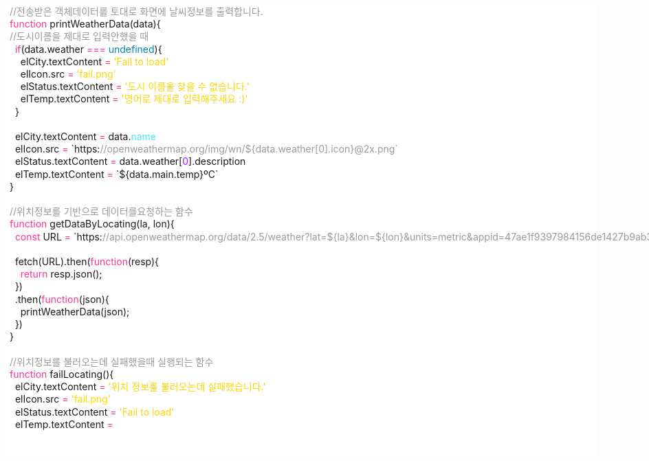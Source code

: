 <div style="padding:0 6px; white-space:pre; line-height:130%"><span style="color:#999999">//전송받은&nbsp;객체데이터를&nbsp;토대로&nbsp;화면에&nbsp;날씨정보를&nbsp;출력합니다.</span></div><div style="padding:0 6px; white-space:pre; line-height:130%"><span style="color:#ff3399">function</span>&nbsp;printWeatherData(data){</div><div style="padding:0 6px; white-space:pre; line-height:130%"><span style="color:#999999">//도시이름을&nbsp;제대로&nbsp;입력안했을&nbsp;때</span></div><div style="padding:0 6px; white-space:pre; line-height:130%">&nbsp;&nbsp;<span style="color:#ff3399">if</span>(data.weather&nbsp;<span style="color:#aaffaa"></span><span style="color:#ff3399">=</span><span style="color:#aaffaa"></span><span style="color:#ff3399">=</span><span style="color:#aaffaa"></span><span style="color:#ff3399">=</span>&nbsp;<span style="color:#0086b3">undefined</span>){</div><div style="padding:0 6px; white-space:pre; line-height:130%">&nbsp;&nbsp;&nbsp;&nbsp;elCity.textContent&nbsp;<span style="color:#aaffaa"></span><span style="color:#ff3399">=</span>&nbsp;<span style="color:#ffd500">'Fail&nbsp;to&nbsp;load'</span></div><div style="padding:0 6px; white-space:pre; line-height:130%">&nbsp;&nbsp;&nbsp;&nbsp;elIcon.src&nbsp;<span style="color:#aaffaa"></span><span style="color:#ff3399">=</span>&nbsp;<span style="color:#ffd500">'fail.png'</span></div><div style="padding:0 6px; white-space:pre; line-height:130%">&nbsp;&nbsp;&nbsp;&nbsp;elStatus.textContent&nbsp;<span style="color:#aaffaa"></span><span style="color:#ff3399">=</span>&nbsp;<span style="color:#ffd500">'도시&nbsp;이름을&nbsp;찾을&nbsp;수&nbsp;없습니다.'</span></div><div style="padding:0 6px; white-space:pre; line-height:130%">&nbsp;&nbsp;&nbsp;&nbsp;elTemp.textContent&nbsp;<span style="color:#aaffaa"></span><span style="color:#ff3399">=</span>&nbsp;<span style="color:#ffd500">'영어로&nbsp;제대로&nbsp;입력해주세요&nbsp;:)'</span></div><div style="padding:0 6px; white-space:pre; line-height:130%">&nbsp;&nbsp;}</div><div style="padding:0 6px; white-space:pre; line-height:130%">&nbsp;</div><div style="padding:0 6px; white-space:pre; line-height:130%">&nbsp;&nbsp;elCity.textContent&nbsp;<span style="color:#aaffaa"></span><span style="color:#ff3399">=</span>&nbsp;data.<span style="color:#4be6fa">name</span></div><div style="padding:0 6px; white-space:pre; line-height:130%">&nbsp;&nbsp;elIcon.src&nbsp;<span style="color:#aaffaa"></span><span style="color:#ff3399">=</span>&nbsp;`https:<span style="color:#999999">//openweathermap.org/img/wn/${data.weather[0].icon}@2x.png`</span></div><div style="padding:0 6px; white-space:pre; line-height:130%">&nbsp;&nbsp;elStatus.textContent&nbsp;<span style="color:#aaffaa"></span><span style="color:#ff3399">=</span>&nbsp;data.weather[<span style="color:#c10aff">0</span>].description</div><div style="padding:0 6px; white-space:pre; line-height:130%">&nbsp;&nbsp;elTemp.textContent&nbsp;<span style="color:#aaffaa"></span><span style="color:#ff3399">=</span>&nbsp;`${data.main.temp}ºC`</div><div style="padding:0 6px; white-space:pre; line-height:130%">}</div><div style="padding:0 6px; white-space:pre; line-height:130%">&nbsp;</div><div style="padding:0 6px; white-space:pre; line-height:130%"><span style="color:#999999">//위치정보를&nbsp;기반으로&nbsp;데이터를요청하는&nbsp;함수</span></div><div style="padding:0 6px; white-space:pre; line-height:130%"><span style="color:#ff3399">function</span>&nbsp;getDataByLocating(la,&nbsp;lon){</div><div style="padding:0 6px; white-space:pre; line-height:130%">&nbsp;&nbsp;<span style="color:#ff3399">const</span>&nbsp;URL&nbsp;<span style="color:#aaffaa"></span><span style="color:#ff3399">=</span>&nbsp;`https:<span style="color:#999999">//api.openweathermap.org/data/2.5/weather?lat=${la}&amp;lon=${lon}&amp;units=metric&amp;appid=47ae1f9397984156de1427b9ab3c9c06`</span></div><div style="padding:0 6px; white-space:pre; line-height:130%">&nbsp;</div><div style="padding:0 6px; white-space:pre; line-height:130%">&nbsp;&nbsp;fetch(URL).then(<span style="color:#ff3399">function</span>(resp){</div><div style="padding:0 6px; white-space:pre; line-height:130%">&nbsp;&nbsp;&nbsp;&nbsp;<span style="color:#ff3399">return</span>&nbsp;resp.json();</div><div style="padding:0 6px; white-space:pre; line-height:130%">&nbsp;&nbsp;})</div><div style="padding:0 6px; white-space:pre; line-height:130%">&nbsp;&nbsp;.then(<span style="color:#ff3399">function</span>(json){</div><div style="padding:0 6px; white-space:pre; line-height:130%">&nbsp;&nbsp;&nbsp;&nbsp;printWeatherData(json);</div><div style="padding:0 6px; white-space:pre; line-height:130%">&nbsp;&nbsp;})</div><div style="padding:0 6px; white-space:pre; line-height:130%">}</div><div style="padding:0 6px; white-space:pre; line-height:130%">&nbsp;</div><div style="padding:0 6px; white-space:pre; line-height:130%"><span style="color:#999999">//위치정보를&nbsp;불러오는데&nbsp;실패했을때&nbsp;실행되는&nbsp;함수</span></div><div style="padding:0 6px; white-space:pre; line-height:130%"><span style="color:#ff3399">function</span>&nbsp;failLocating(){</div><div style="padding:0 6px; white-space:pre; line-height:130%">&nbsp;&nbsp;elCity.textContent&nbsp;<span style="color:#aaffaa"></span><span style="color:#ff3399">=</span>&nbsp;<span style="color:#ffd500">'위치&nbsp;정보를&nbsp;불러오는데&nbsp;실패했습니다.'</span></div><div style="padding:0 6px; white-space:pre; line-height:130%">&nbsp;&nbsp;elIcon.src&nbsp;<span style="color:#aaffaa"></span><span style="color:#ff3399">=</span>&nbsp;<span style="color:#ffd500">'fail.png'</span></div><div style="padding:0 6px; white-space:pre; line-height:130%">&nbsp;&nbsp;elStatus.textContent&nbsp;<span style="color:#aaffaa"></span><span style="color:#ff3399">=</span>&nbsp;<span style="color:#ffd500">'Fail&nbsp;to&nbsp;load'</span></div><div style="padding:0 6px; white-space:pre; line-height:130%">&nbsp;&nbsp;elTemp.textContent&nbsp;<span style="color:#aaffaa"></span><span style="color:#ff3399">=</span>&nbsp;